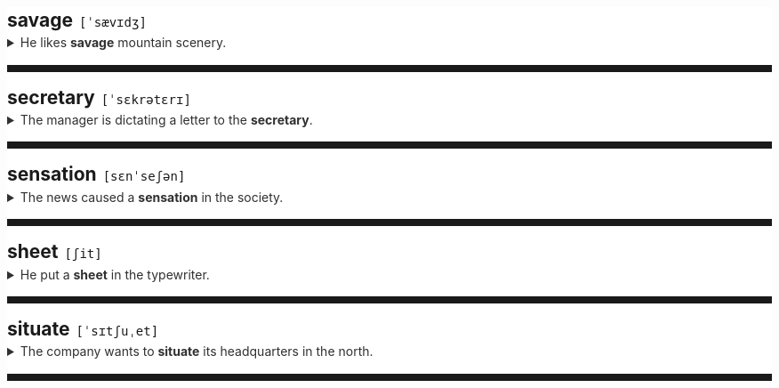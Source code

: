 
<div style="display: flex;align-items: baseline;">
    <h2 style="margin-bottom: 0;margin-top: 0">savage</h2>
    <p style="padding:0 .5em; margin: 0;font-family: monospace;">[ˈsævɪdʒ]</p>
    <p class="interpretation_60009" style="display:none ;padding:0 .5em; margin: 0; white-space: nowrap;overflow: hidden;text-overflow: ellipsis;">adj. 野性的；凶猛的；荒野的
n. 野蛮人；粗人；凶恶的人
v. 凶狠地攻击；激烈抨击</p>
</div>
<details class="details_60009"><summary style="color: #303030;">He likes <strong>savage</strong> mountain scenery.</summary></details>
<hr style="padding-bottom: 0.5em;" />


<div style="display: flex;align-items: baseline;">
    <h2 style="margin-bottom: 0;margin-top: 0">secretary</h2>
    <p style="padding:0 .5em; margin: 0;font-family: monospace;">[ˈsɛkrətɛrɪ]</p>
    <p class="interpretation_60009" style="display:none ;padding:0 .5em; margin: 0; white-space: nowrap;overflow: hidden;text-overflow: ellipsis;">n. 秘书；大臣</p>
</div>
<details class="details_60009"><summary style="color: #303030;">The manager is dictating a letter to the <strong>secretary</strong>.</summary></details>
<hr style="padding-bottom: 0.5em;" />


<div style="display: flex;align-items: baseline;">
    <h2 style="margin-bottom: 0;margin-top: 0">sensation</h2>
    <p style="padding:0 .5em; margin: 0;font-family: monospace;">[sɛnˈseʃən]</p>
    <p class="interpretation_60009" style="display:none ;padding:0 .5em; margin: 0; white-space: nowrap;overflow: hidden;text-overflow: ellipsis;">n. 感觉；知觉；轰动</p>
</div>
<details class="details_60009"><summary style="color: #303030;">The news caused a <strong>sensation</strong> in the society.</summary></details>
<hr style="padding-bottom: 0.5em;" />


<div style="display: flex;align-items: baseline;">
    <h2 style="margin-bottom: 0;margin-top: 0">sheet</h2>
    <p style="padding:0 .5em; margin: 0;font-family: monospace;">[ʃit]</p>
    <p class="interpretation_60009" style="display:none ;padding:0 .5em; margin: 0; white-space: nowrap;overflow: hidden;text-overflow: ellipsis;">n. 薄板；被单；纸张；（薄）片</p>
</div>
<details class="details_60009"><summary style="color: #303030;">He put a <strong>sheet</strong> in the typewriter.</summary></details>
<hr style="padding-bottom: 0.5em;" />


<div style="display: flex;align-items: baseline;">
    <h2 style="margin-bottom: 0;margin-top: 0">situate</h2>
    <p style="padding:0 .5em; margin: 0;font-family: monospace;">[ˈsɪtʃuˌet]</p>
    <p class="interpretation_60009" style="display:none ;padding:0 .5em; margin: 0; white-space: nowrap;overflow: hidden;text-overflow: ellipsis;">v. 使位于；使坐落于</p>
</div>
<details class="details_60009"><summary style="color: #303030;">The company wants to <strong>situate</strong> its headquarters in the north.</summary></details>
<hr style="padding-bottom: 0.5em;" />
